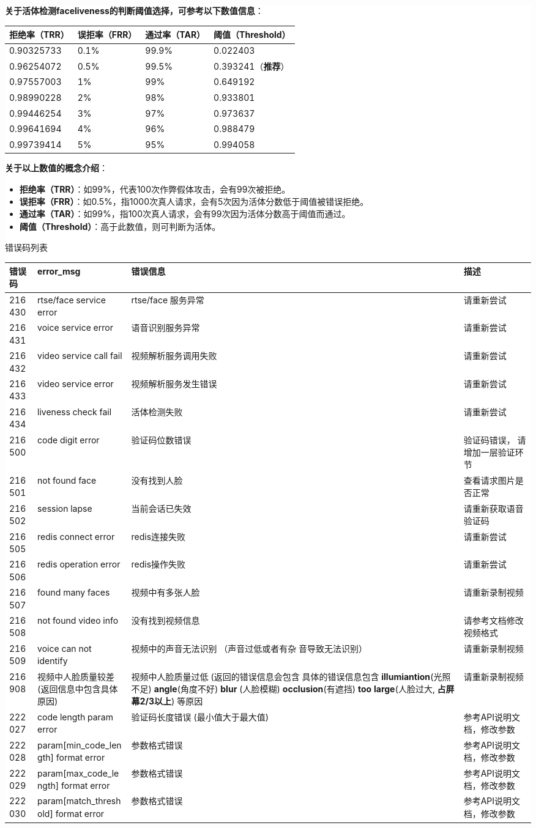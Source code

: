 **关于活体检测faceliveness的判断阈值选择，可参考以下数值信息**：

| 拒绝率（TRR） | 误拒率（FRR） | 通过率（TAR） | 阈值（Threshold）    |
| :------------ | :------------ | :------------ | :------------------- |
| 0.90325733    | 0.1%          | 99.9%         | 0.022403             |
| 0.96254072    | 0.5%          | 99.5%         | 0.393241（**推荐**） |
| 0.97557003    | 1%            | 99%           | 0.649192             |
| 0.98990228    | 2%            | 98%           | 0.933801             |
| 0.99446254    | 3%            | 97%           | 0.973637             |
| 0.99641694    | 4%            | 96%           | 0.988479             |
| 0.99739414    | 5%            | 95%           | 0.994058             |

**关于以上数值的概念介绍**：

- **拒绝率（TRR）**：如99%，代表100次作弊假体攻击，会有99次被拒绝。
- **误拒率（FRR）**：如0.5%，指1000次真人请求，会有5次因为活体分数低于阈值被错误拒绝。
- **通过率（TAR）**：如99%，指100次真人请求，会有99次因为活体分数高于阈值而通过。
- **阈值（Threshold）**：高于此数值，则可判断为活体。

错误码列表

| 错误码 | error_msg                                   | 错误信息                                                     | 描述                            |
| :----- | :------------------------------------------ | :----------------------------------------------------------- | :------------------------------ |
| 216430 | rtse/face service error                     | rtse/face 服务异常                                           | 请重新尝试                      |
| 216431 | voice service error                         | 语音识别服务异常                                             | 请重新尝试                      |
| 216432 | video service call fail                     | 视频解析服务调用失败                                         | 请重新尝试                      |
| 216433 | video service error                         | 视频解析服务发生错误                                         | 请重新尝试                      |
| 216434 | liveness check fail                         | 活体检测失败                                                 | 请重新尝试                      |
| 216500 | code digit error                            | 验证码位数错误                                               | 验证码错误， 请增加一层验证环节 |
| 216501 | not found face                              | 没有找到人脸                                                 | 查看请求图片是否正常            |
| 216502 | session lapse                               | 当前会话已失效                                               | 请重新获取语音验证码            |
| 216505 | redis connect error                         | redis连接失败                                                | 请重新尝试                      |
| 216506 | redis operation error                       | redis操作失败                                                | 请重新尝试                      |
| 216507 | found many faces                            | 视频中有多张人脸                                             | 请重新录制视频                  |
| 216508 | not found video info                        | 没有找到视频信息                                             | 请参考文档修改视频格式          |
| 216509 | voice can not identify                      | 视频中的声音无法识别 （声音过低或者有杂 音导致无法识别）     | 请重新录制视频                  |
| 216908 | 视频中人脸质量较差 (返回信息中包含具体原因) | 视频中人脸质量过低 (返回的错误信息会包含 具体的错误信息包含 **illumiantion**(光照不足) **angle**(角度不好) **blur** (人脸模糊) **occlusion**(有遮挡) **too large**(人脸过大, **占屏幕2/3以上**) 等原因 | 请重新录制视频                  |
| 222027 | code length param error                     | 验证码长度错误 (最小值大于最大值)                            | 参考API说明文档，修改参数       |
| 222028 | param[min_code_length] format error         | 参数格式错误                                                 | 参考API说明文档，修改参数       |
| 222029 | param[max_code_length] format error         | 参数格式错误                                                 | 参考API说明文档，修改参数       |
| 222030 | param[match_threshold] format error         | 参数格式错误                                                 | 参考API说明文档，修改参数       |

